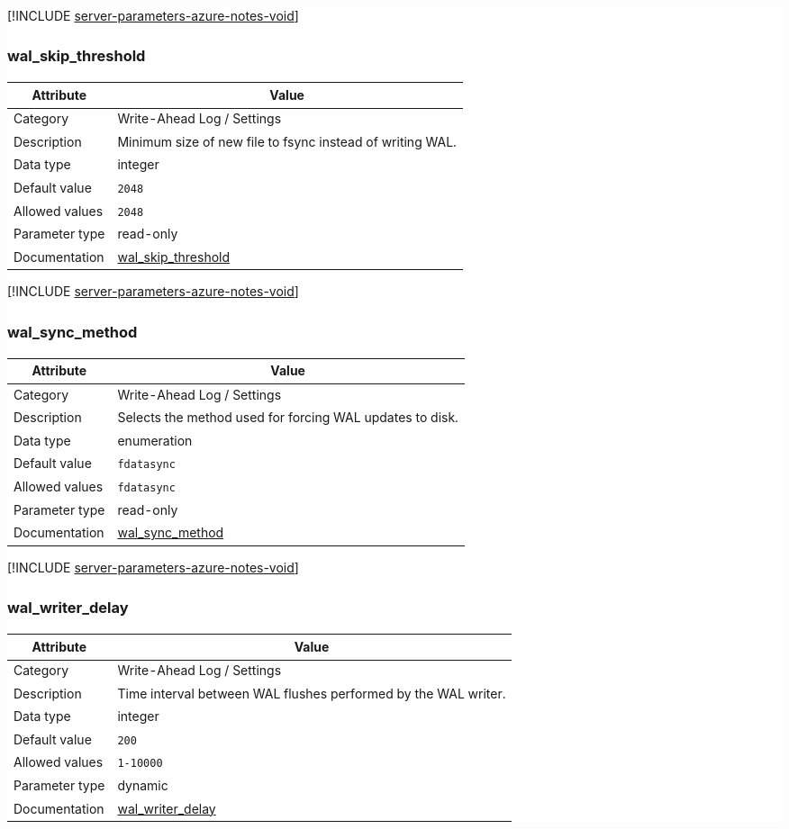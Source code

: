 
[!INCLUDE [server-parameters-azure-notes-void](./server-parameters-azure-notes-void.md)]



### wal_skip_threshold

| Attribute      | Value                                                      |
|----------------|------------------------------------------------------------|
| Category       | Write-Ahead Log / Settings |
| Description    | Minimum size of new file to fsync instead of writing WAL.                                              |
| Data type      | integer     |
| Default value  | `2048`                                                                     |
| Allowed values | `2048`            |
| Parameter type | read-only      |
| Documentation  | [wal_skip_threshold](https://www.postgresql.org/docs/15/runtime-config-wal.html#GUC-WAL-SKIP-THRESHOLD)         |


[!INCLUDE [server-parameters-azure-notes-void](./server-parameters-azure-notes-void.md)]



### wal_sync_method

| Attribute      | Value                                                      |
|----------------|------------------------------------------------------------|
| Category       | Write-Ahead Log / Settings |
| Description    | Selects the method used for forcing WAL updates to disk.                                               |
| Data type      | enumeration |
| Default value  | `fdatasync`                                                                |
| Allowed values | `fdatasync`       |
| Parameter type | read-only      |
| Documentation  | [wal_sync_method](https://www.postgresql.org/docs/15/runtime-config-wal.html#GUC-WAL-SYNC-METHOD)               |


[!INCLUDE [server-parameters-azure-notes-void](./server-parameters-azure-notes-void.md)]



### wal_writer_delay

| Attribute      | Value                                                      |
|----------------|------------------------------------------------------------|
| Category       | Write-Ahead Log / Settings |
| Description    | Time interval between WAL flushes performed by the WAL writer.                                         |
| Data type      | integer     |
| Default value  | `200`                                                                      |
| Allowed values | `1-10000`         |
| Parameter type | dynamic        |
| Documentation  | [wal_writer_delay](https://www.postgresql.org/docs/15/runtime-config-wal.html#GUC-WAL-WRITER-DELAY)             |
